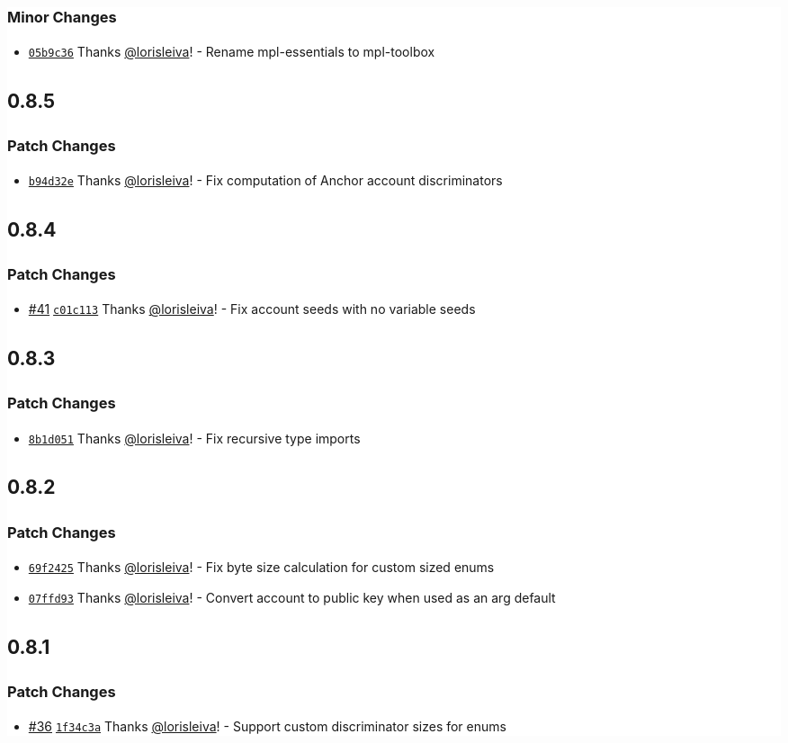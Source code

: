 ### Minor Changes

- [`05b9c36`](https://github.com/metaplex-foundation/kinobi/commit/05b9c361623c2f41ed5923a9818817965afd5728) Thanks [@lorisleiva](https://github.com/lorisleiva)! - Rename mpl-essentials to mpl-toolbox

## 0.8.5

### Patch Changes

- [`b94d32e`](https://github.com/metaplex-foundation/kinobi/commit/b94d32e90c27f1ecb9fbe7d117651d9fa7ff22f6) Thanks [@lorisleiva](https://github.com/lorisleiva)! - Fix computation of Anchor account discriminators

## 0.8.4

### Patch Changes

- [#41](https://github.com/metaplex-foundation/kinobi/pull/41) [`c01c113`](https://github.com/metaplex-foundation/kinobi/commit/c01c113304377b7b1f3642a383aa718ce3b66c1a) Thanks [@lorisleiva](https://github.com/lorisleiva)! - Fix account seeds with no variable seeds

## 0.8.3

### Patch Changes

- [`8b1d051`](https://github.com/metaplex-foundation/kinobi/commit/8b1d051bb304186c41097ce3601da4bf002138e4) Thanks [@lorisleiva](https://github.com/lorisleiva)! - Fix recursive type imports

## 0.8.2

### Patch Changes

- [`69f2425`](https://github.com/metaplex-foundation/kinobi/commit/69f2425c62ddef5233c7febb90d235a2cb57f2c0) Thanks [@lorisleiva](https://github.com/lorisleiva)! - Fix byte size calculation for custom sized enums

- [`07ffd93`](https://github.com/metaplex-foundation/kinobi/commit/07ffd93d1f39df6eda4249fb21d1c5743f1f1065) Thanks [@lorisleiva](https://github.com/lorisleiva)! - Convert account to public key when used as an arg default

## 0.8.1

### Patch Changes

- [#36](https://github.com/metaplex-foundation/kinobi/pull/36) [`1f34c3a`](https://github.com/metaplex-foundation/kinobi/commit/1f34c3a218d034340e236f1a712d7c724ebc0435) Thanks [@lorisleiva](https://github.com/lorisleiva)! - Support custom discriminator sizes for enums

